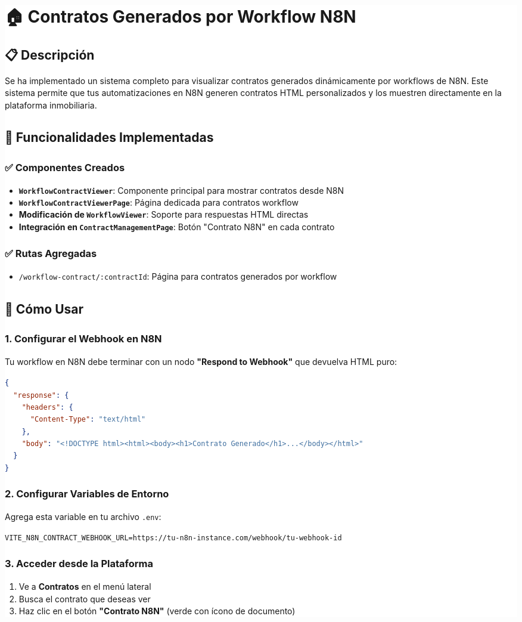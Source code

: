 # 🏠 Contratos Generados por Workflow N8N

## 📋 Descripción

Se ha implementado un sistema completo para visualizar contratos generados dinámicamente por workflows de N8N. Este sistema permite que tus automatizaciones en N8N generen contratos HTML personalizados y los muestren directamente en la plataforma inmobiliaria.

## 🎯 Funcionalidades Implementadas

### ✅ Componentes Creados
- **`WorkflowContractViewer`**: Componente principal para mostrar contratos desde N8N
- **`WorkflowContractViewerPage`**: Página dedicada para contratos workflow
- **Modificación de `WorkflowViewer`**: Soporte para respuestas HTML directas
- **Integración en `ContractManagementPage`**: Botón "Contrato N8N" en cada contrato

### ✅ Rutas Agregadas
- `/workflow-contract/:contractId`: Página para contratos generados por workflow

## 🚀 Cómo Usar

### 1. Configurar el Webhook en N8N

Tu workflow en N8N debe terminar con un nodo **"Respond to Webhook"** que devuelva HTML puro:

```json
{
  "response": {
    "headers": {
      "Content-Type": "text/html"
    },
    "body": "<!DOCTYPE html><html><body><h1>Contrato Generado</h1>...</body></html>"
  }
}
```

### 2. Configurar Variables de Entorno

Agrega esta variable en tu archivo `.env`:

```env
VITE_N8N_CONTRACT_WEBHOOK_URL=https://tu-n8n-instance.com/webhook/tu-webhook-id
```

### 3. Acceder desde la Plataforma

1. Ve a **Contratos** en el menú lateral
2. Busca el contrato que deseas ver
3. Haz clic en el botón **"Contrato N8N"** (verde con ícono de documento)
